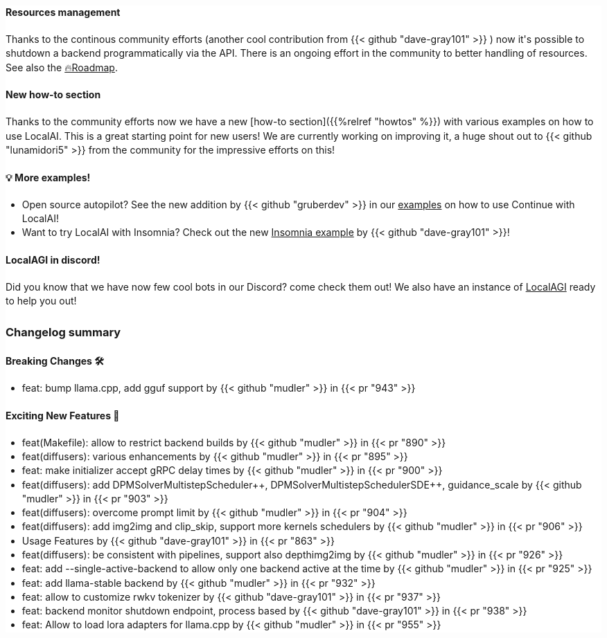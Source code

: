 #### Resources management

Thanks to the continous community efforts (another cool contribution from {{< github "dave-gray101" >}} ) now it's possible to shutdown a backend programmatically via the API.
There is an ongoing effort in the community to better handling of resources. See also the [🔥Roadmap](https://localai.io/#-hot-topics--roadmap).

#### New how-to section

Thanks to the community efforts now we have a new [how-to section]({{%relref "howtos" %}}) with various examples on how to use LocalAI. This is a great starting point for new users! We are currently working on improving it, a huge shout out to {{< github "lunamidori5" >}} from the community for the impressive efforts on this!

#### 💡 More examples!

- Open source autopilot? See the new addition by {{< github "gruberdev" >}} in our [examples](https://github.com/go-skynet/LocalAI/tree/master/examples/continue) on how to use Continue with LocalAI!
- Want to try LocalAI with Insomnia? Check out the new [Insomnia example](https://github.com/go-skynet/LocalAI/tree/master/examples/insomnia) by {{< github "dave-gray101" >}}!

#### LocalAGI in discord!

Did you know that we have now few cool bots in our Discord? come check them out! We also have an instance of [LocalAGI](https://github.com/mudler/LocalAGI) ready to help you out!



### Changelog summary

#### Breaking Changes 🛠
* feat: bump llama.cpp, add gguf support by {{< github "mudler" >}} in {{< pr "943" >}}

#### Exciting New Features 🎉

* feat(Makefile): allow to restrict backend builds by {{< github "mudler" >}} in {{< pr "890" >}}
* feat(diffusers): various enhancements by {{< github "mudler" >}} in {{< pr "895" >}}
* feat: make initializer accept gRPC delay times by {{< github "mudler" >}} in {{< pr "900" >}}
* feat(diffusers): add DPMSolverMultistepScheduler++, DPMSolverMultistepSchedulerSDE++, guidance_scale by {{< github "mudler" >}} in {{< pr "903" >}}
* feat(diffusers): overcome prompt limit by {{< github "mudler" >}} in {{< pr "904" >}}
* feat(diffusers): add img2img and clip_skip, support more kernels schedulers by {{< github "mudler" >}} in {{< pr "906" >}}
* Usage Features by {{< github "dave-gray101" >}}  in {{< pr "863" >}}
* feat(diffusers): be consistent with pipelines, support also depthimg2img by {{< github "mudler" >}} in {{< pr "926" >}}
* feat: add --single-active-backend to allow only one backend active at the time by {{< github "mudler" >}} in {{< pr "925" >}}
* feat: add llama-stable backend by {{< github "mudler" >}} in {{< pr "932" >}}
* feat: allow to customize rwkv tokenizer by {{< github "dave-gray101" >}}  in {{< pr "937" >}}
* feat: backend monitor shutdown endpoint, process based by {{< github "dave-gray101" >}}  in {{< pr "938" >}}
* feat: Allow to load lora adapters for llama.cpp by {{< github "mudler" >}} in {{< pr "955" >}}
